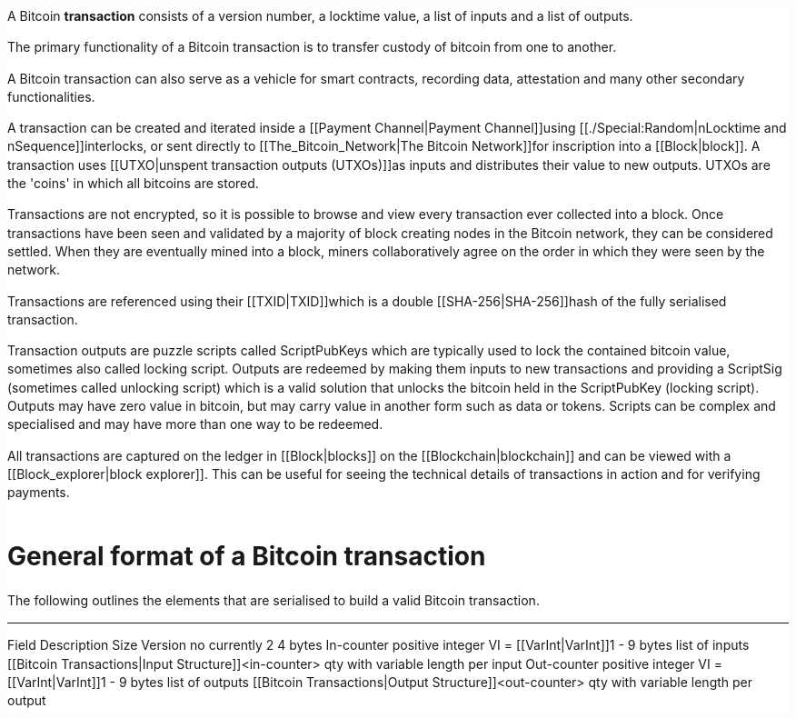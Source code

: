 A Bitcoin **transaction** consists of a version number, a locktime
value, a list of inputs and a list of outputs.

The primary functionality of a Bitcoin transaction is to transfer
custody of bitcoin from one to another.

A Bitcoin transaction can also serve as a vehicle for smart contracts,
recording data, attestation and many other secondary functionalities.

A transaction can be created and iterated inside a [[Payment Channel|Payment Channel]]using [[./Special:Random|nLocktime and nSequence]]interlocks,
or sent directly to [[The_Bitcoin_Network|The Bitcoin Network]]for inscription
into a [[Block|block]]. A transaction uses [[UTXO|unspent transaction outputs (UTXOs)]]as inputs and distributes
their value to new outputs. UTXOs are the \'coins\' in which all
bitcoins are stored.

Transactions are not encrypted, so it is possible to browse and view
every transaction ever collected into a block. Once transactions have
been seen and validated by a majority of block creating nodes in the
Bitcoin network, they can be considered settled. When they are
eventually mined into a block, miners collaboratively agree on the order
in which they were seen by the network.

Transactions are referenced using their [[TXID|TXID]]which
is a double [[SHA-256|SHA-256]]hash of the fully
serialised transaction.

Transaction outputs are puzzle scripts called ScriptPubKeys which are
typically used to lock the contained bitcoin value, sometimes also
called locking script. Outputs are redeemed by making them inputs to new
transactions and providing a ScriptSig (sometimes called unlocking
script) which is a valid solution that unlocks the bitcoin held in the
ScriptPubKey (locking script). Outputs may have zero value in bitcoin,
but may carry value in another form such as data or tokens. Scripts can
be complex and specialised and may have more than one way to be
redeemed.

All transactions are captured on the ledger in
[[Block|blocks]] on the
[[Blockchain|blockchain]] and can be viewed with a
[[Block_explorer|block explorer]].
This can be useful for seeing the technical details of transactions in
action and for verifying payments.

# General format of a Bitcoin transaction

The following outlines the elements that are serialised to build a valid
Bitcoin transaction.

  ------------------------------------------------------------------------ --------------------------------------------------------------------------------------------------------- -----------------------------------------------------
  Field                                                                    Description                                                                                               Size
  Version no                                                               currently 2                                                                                               4 bytes
  In-counter                                                               positive integer VI = [[VarInt|VarInt]]1 - 9 bytes
  list of inputs                                                           [[Bitcoin Transactions|Input Structure]]\<in-counter\> qty with variable length per input
  Out-counter                                                              positive integer VI = [[VarInt|VarInt]]1 - 9 bytes
  list of outputs                                                          [[Bitcoin Transactions|Output Structure]]\<out-counter\> qty with variable length per output